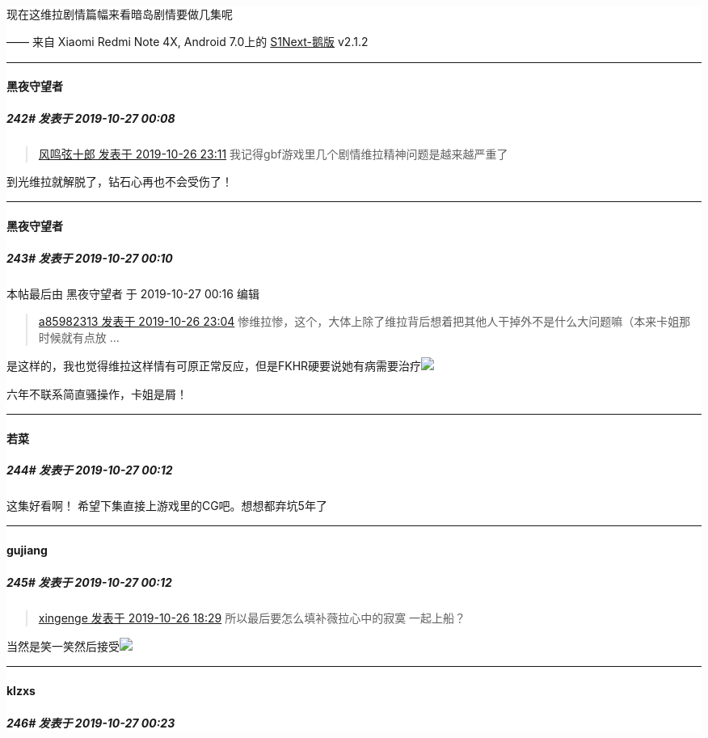 
现在这维拉剧情篇幅来看暗岛剧情要做几集呢

—— 来自 Xiaomi Redmi Note 4X, Android 7.0上的 [S1Next-鹅版](https://github.com/ykrank/S1-Next/releases) v2.1.2


-----

####  黑夜守望者  
##### 242#       发表于 2019-10-27 00:08


<blockquote><a href="httphttps://bbs.saraba1st.com/2b/forum.php?mod=redirect&amp;goto=findpost&amp;pid=45318702&amp;ptid=1553679" target="_blank">风鸣弦十郎 发表于 2019-10-26 23:11</a>
我记得gbf游戏里几个剧情维拉精神问题是越来越严重了</blockquote>
到光维拉就解脱了，钻石心再也不会受伤了！


-----

####  黑夜守望者  
##### 243#       发表于 2019-10-27 00:10


 本帖最后由 黑夜守望者 于 2019-10-27 00:16 编辑 
<blockquote><a href="httphttps://bbs.saraba1st.com/2b/forum.php?mod=redirect&amp;goto=findpost&amp;pid=45318652&amp;ptid=1553679" target="_blank">a85982313 发表于 2019-10-26 23:04</a>
惨维拉惨，这个，大体上除了维拉背后想着把其他人干掉外不是什么大问题嘛（本来卡姐那时候就有点放 ...</blockquote>
是这样的，我也觉得维拉这样情有可原正常反应，但是FKHR硬要说她有病需要治疗<img src="https://static.saraba1st.com/image/smiley/face2017/035.png" referrerpolicy="no-referrer">

六年不联系简直骚操作，卡姐是屑！


-----

####  若菜  
##### 244#       发表于 2019-10-27 00:12


这集好看啊！ 希望下集直接上游戏里的CG吧。想想都弃坑5年了


-----

####  gujiang  
##### 245#       发表于 2019-10-27 00:12


<blockquote><a href="httphttps://bbs.saraba1st.com/2b/forum.php?mod=redirect&amp;goto=findpost&amp;pid=45316326&amp;ptid=1553679" target="_blank">xingenge 发表于 2019-10-26 18:29</a>
所以最后要怎么填补薇拉心中的寂寞 一起上船？</blockquote>
当然是笑一笑然后接受<img src="https://static.saraba1st.com/image/smiley/carton2017/019.png" referrerpolicy="no-referrer">


-----

####  klzxs  
##### 246#       发表于 2019-10-27 00:23
